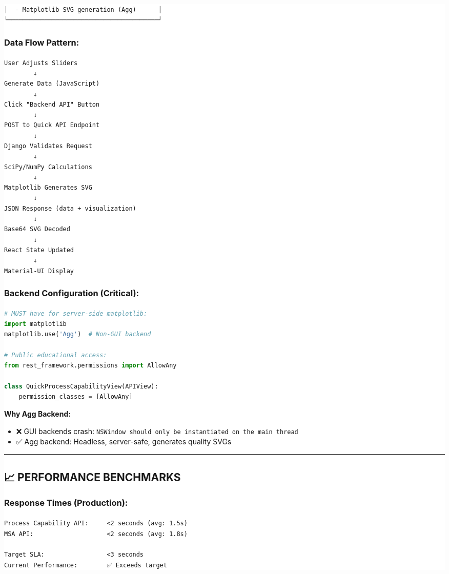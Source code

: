 ```
│  - Matplotlib SVG generation (Agg)      │
└─────────────────────────────────────────┘
```

### Data Flow Pattern:
```
User Adjusts Sliders
        ↓
Generate Data (JavaScript)
        ↓
Click "Backend API" Button
        ↓
POST to Quick API Endpoint
        ↓
Django Validates Request
        ↓
SciPy/NumPy Calculations
        ↓
Matplotlib Generates SVG
        ↓
JSON Response (data + visualization)
        ↓
Base64 SVG Decoded
        ↓
React State Updated
        ↓
Material-UI Display
```

### Backend Configuration (Critical):
```python
# MUST have for server-side matplotlib:
import matplotlib
matplotlib.use('Agg')  # Non-GUI backend

# Public educational access:
from rest_framework.permissions import AllowAny

class QuickProcessCapabilityView(APIView):
    permission_classes = [AllowAny]
```

**Why Agg Backend:**
- ❌ GUI backends crash: `NSWindow should only be instantiated on the main thread`
- ✅ Agg backend: Headless, server-safe, generates quality SVGs

---

## 📈 PERFORMANCE BENCHMARKS

### Response Times (Production):
```
Process Capability API:     <2 seconds (avg: 1.5s)
MSA API:                    <2 seconds (avg: 1.8s)

Target SLA:                 <3 seconds
Current Performance:        ✅ Exceeds target
```
